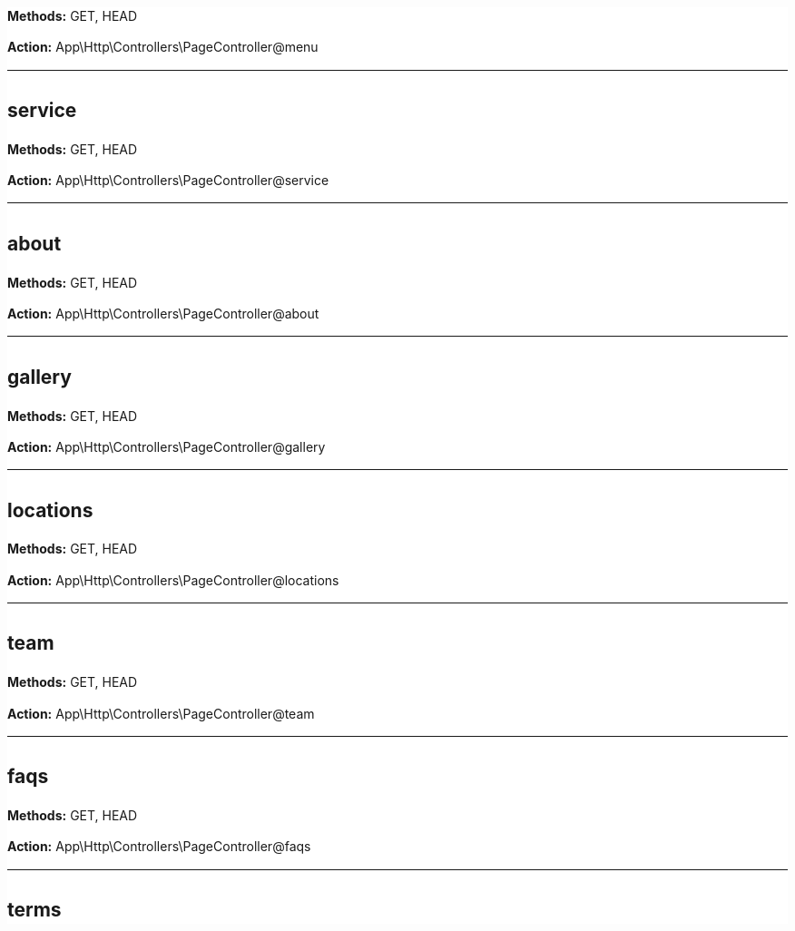 **Methods:** GET, HEAD

**Action:** App\Http\Controllers\PageController@menu

---

## service

**Methods:** GET, HEAD

**Action:** App\Http\Controllers\PageController@service

---

## about

**Methods:** GET, HEAD

**Action:** App\Http\Controllers\PageController@about

---

## gallery

**Methods:** GET, HEAD

**Action:** App\Http\Controllers\PageController@gallery

---

## locations

**Methods:** GET, HEAD

**Action:** App\Http\Controllers\PageController@locations

---

## team

**Methods:** GET, HEAD

**Action:** App\Http\Controllers\PageController@team

---

## faqs

**Methods:** GET, HEAD

**Action:** App\Http\Controllers\PageController@faqs

---

## terms
